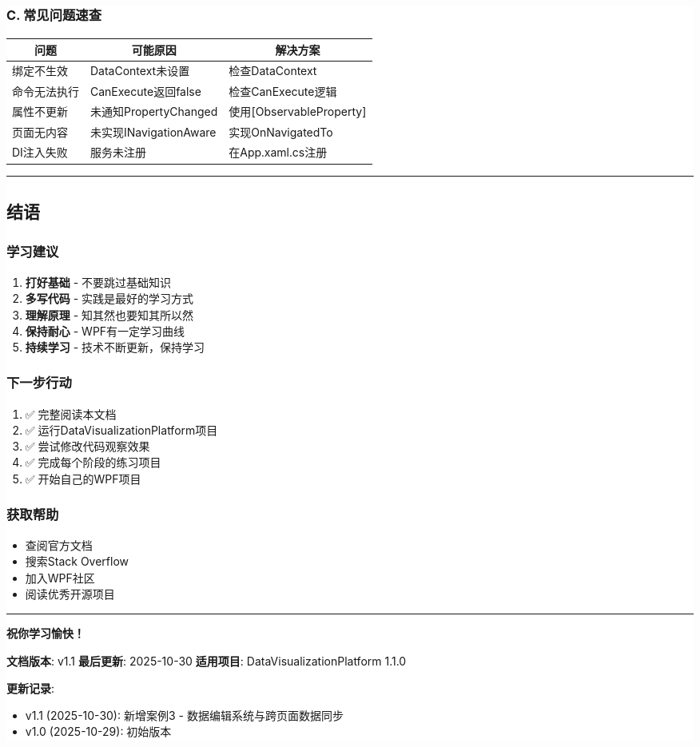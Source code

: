 
### C. 常见问题速查

| 问题 | 可能原因 | 解决方案 |
|------|----------|----------|
| 绑定不生效 | DataContext未设置 | 检查DataContext |
| 命令无法执行 | CanExecute返回false | 检查CanExecute逻辑 |
| 属性不更新 | 未通知PropertyChanged | 使用[ObservableProperty] |
| 页面无内容 | 未实现INavigationAware | 实现OnNavigatedTo |
| DI注入失败 | 服务未注册 | 在App.xaml.cs注册 |

---

## 结语

### 学习建议
1. **打好基础** - 不要跳过基础知识
2. **多写代码** - 实践是最好的学习方式
3. **理解原理** - 知其然也要知其所以然
4. **保持耐心** - WPF有一定学习曲线
5. **持续学习** - 技术不断更新，保持学习

### 下一步行动
1. ✅ 完整阅读本文档
2. ✅ 运行DataVisualizationPlatform项目
3. ✅ 尝试修改代码观察效果
4. ✅ 完成每个阶段的练习项目
5. ✅ 开始自己的WPF项目

### 获取帮助
- 查阅官方文档
- 搜索Stack Overflow
- 加入WPF社区
- 阅读优秀开源项目

---

**祝你学习愉快！**

**文档版本**: v1.1
**最后更新**: 2025-10-30
**适用项目**: DataVisualizationPlatform 1.1.0

**更新记录**:
- v1.1 (2025-10-30): 新增案例3 - 数据编辑系统与跨页面数据同步
- v1.0 (2025-10-29): 初始版本
